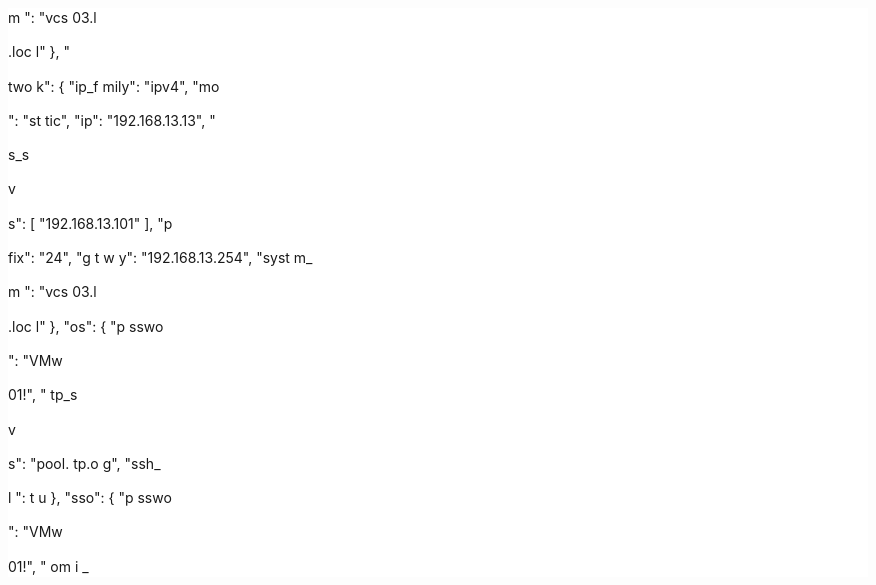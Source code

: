 m
": "vcs
03.l

.loc
l" }, "

two
k": { "ip\_f
mily": "ipv4", "mo

": "st
tic", "ip": "192.168.13.13", "

s\_s

v

s": \[ "192.168.13.101" \], "p

fix": "24", "g
t
w
y": "192.168.13.254", "syst
m\_

m
": "vcs
03.l

.loc
l" }, "os": { "p
sswo

": "VMw


01!", "
tp\_s

v

s": "pool.
tp.o
g", "ssh\_



l
": t
u
 }, "sso": { "p
sswo

": "VMw


01!", "
om
i
\_
